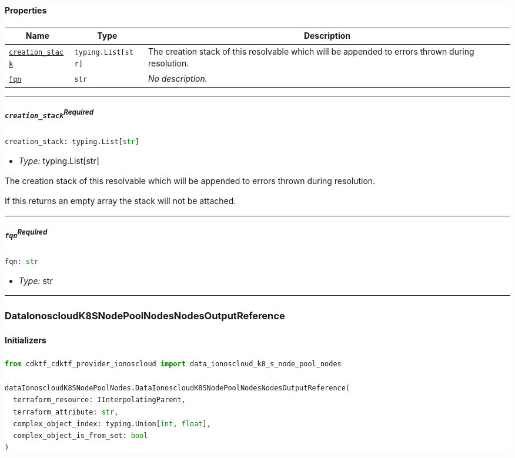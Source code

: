 

#### Properties <a name="Properties" id="Properties"></a>

| **Name** | **Type** | **Description** |
| --- | --- | --- |
| <code><a href="#@cdktf/provider-ionoscloud.dataIonoscloudK8SNodePoolNodes.DataIonoscloudK8SNodePoolNodesNodesList.property.creationStack">creation_stack</a></code> | <code>typing.List[str]</code> | The creation stack of this resolvable which will be appended to errors thrown during resolution. |
| <code><a href="#@cdktf/provider-ionoscloud.dataIonoscloudK8SNodePoolNodes.DataIonoscloudK8SNodePoolNodesNodesList.property.fqn">fqn</a></code> | <code>str</code> | *No description.* |

---

##### `creation_stack`<sup>Required</sup> <a name="creation_stack" id="@cdktf/provider-ionoscloud.dataIonoscloudK8SNodePoolNodes.DataIonoscloudK8SNodePoolNodesNodesList.property.creationStack"></a>

```python
creation_stack: typing.List[str]
```

- *Type:* typing.List[str]

The creation stack of this resolvable which will be appended to errors thrown during resolution.

If this returns an empty array the stack will not be attached.

---

##### `fqn`<sup>Required</sup> <a name="fqn" id="@cdktf/provider-ionoscloud.dataIonoscloudK8SNodePoolNodes.DataIonoscloudK8SNodePoolNodesNodesList.property.fqn"></a>

```python
fqn: str
```

- *Type:* str

---


### DataIonoscloudK8SNodePoolNodesNodesOutputReference <a name="DataIonoscloudK8SNodePoolNodesNodesOutputReference" id="@cdktf/provider-ionoscloud.dataIonoscloudK8SNodePoolNodes.DataIonoscloudK8SNodePoolNodesNodesOutputReference"></a>

#### Initializers <a name="Initializers" id="@cdktf/provider-ionoscloud.dataIonoscloudK8SNodePoolNodes.DataIonoscloudK8SNodePoolNodesNodesOutputReference.Initializer"></a>

```python
from cdktf_cdktf_provider_ionoscloud import data_ionoscloud_k8_s_node_pool_nodes

dataIonoscloudK8SNodePoolNodes.DataIonoscloudK8SNodePoolNodesNodesOutputReference(
  terraform_resource: IInterpolatingParent,
  terraform_attribute: str,
  complex_object_index: typing.Union[int, float],
  complex_object_is_from_set: bool
)
```
